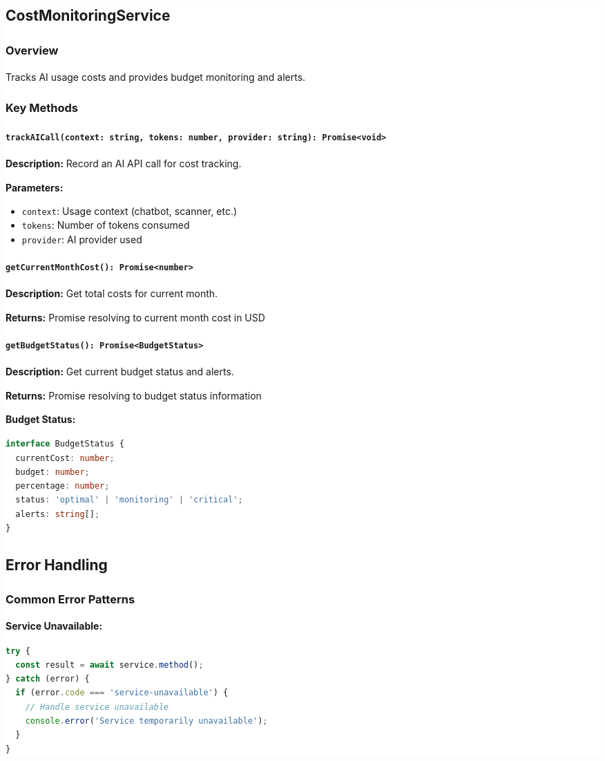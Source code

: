 ## CostMonitoringService

### Overview
Tracks AI usage costs and provides budget monitoring and alerts.

### Key Methods

#### `trackAICall(context: string, tokens: number, provider: string): Promise<void>`

**Description:** Record an AI API call for cost tracking.

**Parameters:**
- `context`: Usage context (chatbot, scanner, etc.)
- `tokens`: Number of tokens consumed
- `provider`: AI provider used

#### `getCurrentMonthCost(): Promise<number>`

**Description:** Get total costs for current month.

**Returns:** Promise resolving to current month cost in USD

#### `getBudgetStatus(): Promise<BudgetStatus>`

**Description:** Get current budget status and alerts.

**Returns:** Promise resolving to budget status information

**Budget Status:**
```typescript
interface BudgetStatus {
  currentCost: number;
  budget: number;
  percentage: number;
  status: 'optimal' | 'monitoring' | 'critical';
  alerts: string[];
}
```

## Error Handling

### Common Error Patterns

**Service Unavailable:**
```typescript
try {
  const result = await service.method();
} catch (error) {
  if (error.code === 'service-unavailable') {
    // Handle service unavailable
    console.error('Service temporarily unavailable');
  }
}
```
